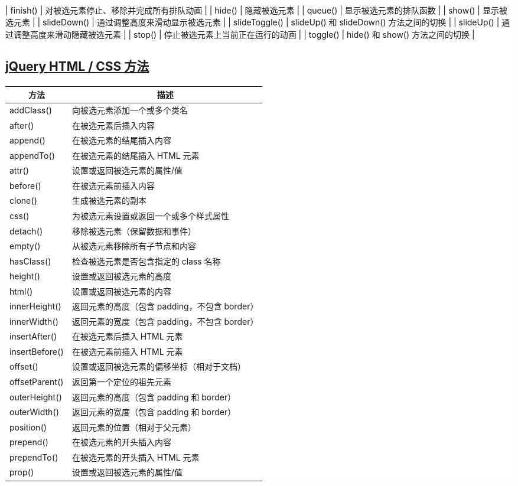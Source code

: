 | finish() | 对被选元素停止、移除并完成所有排队动画 |
| hide() | 隐藏被选元素 |
| queue() | 显示被选元素的排队函数 |
| show() | 显示被选元素 |
| slideDown() | 通过调整高度来滑动显示被选元素 |
| slideToggle() | slideUp() 和 slideDown() 方法之间的切换 |
| slideUp() | 通过调整高度来滑动隐藏被选元素 |
| stop() | 停止被选元素上当前正在运行的动画 |
| toggle() | hide() 和 show() 方法之间的切换 |

## [jQuery HTML / CSS 方法](https://www.runoob.com/jquery/jquery-ref-html.html)

| 方法 | 描述 |
|----------|-----------|
| addClass() | 向被选元素添加一个或多个类名 |
| after() | 在被选元素后插入内容 |
| append() | 在被选元素的结尾插入内容 |
| appendTo() | 在被选元素的结尾插入 HTML 元素 |
| attr() | 设置或返回被选元素的属性/值 |
| before() | 在被选元素前插入内容 |
| clone() | 生成被选元素的副本 |
| css() | 为被选元素设置或返回一个或多个样式属性 |
| detach() | 移除被选元素（保留数据和事件） |
| empty() | 从被选元素移除所有子节点和内容 |
| hasClass() | 检查被选元素是否包含指定的 class 名称 |
| height() | 设置或返回被选元素的高度 |
| html() | 设置或返回被选元素的内容 |
| innerHeight() | 返回元素的高度（包含 padding，不包含 border） |
| innerWidth() | 返回元素的宽度（包含 padding，不包含 border） |
| insertAfter() | 在被选元素后插入 HTML 元素 |
| insertBefore() | 在被选元素前插入 HTML 元素 |
| offset() | 设置或返回被选元素的偏移坐标（相对于文档） |
| offsetParent() | 返回第一个定位的祖先元素 |
| outerHeight() | 返回元素的高度（包含 padding 和 border） |
| outerWidth() | 返回元素的宽度（包含 padding 和 border） |
| position() | 返回元素的位置（相对于父元素） |
| prepend() | 在被选元素的开头插入内容 |
| prependTo() | 在被选元素的开头插入 HTML 元素 |
| prop() | 设置或返回被选元素的属性/值 |